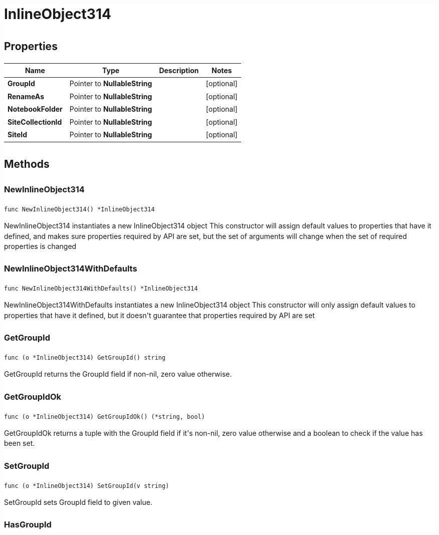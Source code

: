 # InlineObject314

## Properties

Name | Type | Description | Notes
------------ | ------------- | ------------- | -------------
**GroupId** | Pointer to **NullableString** |  | [optional] 
**RenameAs** | Pointer to **NullableString** |  | [optional] 
**NotebookFolder** | Pointer to **NullableString** |  | [optional] 
**SiteCollectionId** | Pointer to **NullableString** |  | [optional] 
**SiteId** | Pointer to **NullableString** |  | [optional] 

## Methods

### NewInlineObject314

`func NewInlineObject314() *InlineObject314`

NewInlineObject314 instantiates a new InlineObject314 object
This constructor will assign default values to properties that have it defined,
and makes sure properties required by API are set, but the set of arguments
will change when the set of required properties is changed

### NewInlineObject314WithDefaults

`func NewInlineObject314WithDefaults() *InlineObject314`

NewInlineObject314WithDefaults instantiates a new InlineObject314 object
This constructor will only assign default values to properties that have it defined,
but it doesn't guarantee that properties required by API are set

### GetGroupId

`func (o *InlineObject314) GetGroupId() string`

GetGroupId returns the GroupId field if non-nil, zero value otherwise.

### GetGroupIdOk

`func (o *InlineObject314) GetGroupIdOk() (*string, bool)`

GetGroupIdOk returns a tuple with the GroupId field if it's non-nil, zero value otherwise
and a boolean to check if the value has been set.

### SetGroupId

`func (o *InlineObject314) SetGroupId(v string)`

SetGroupId sets GroupId field to given value.

### HasGroupId
